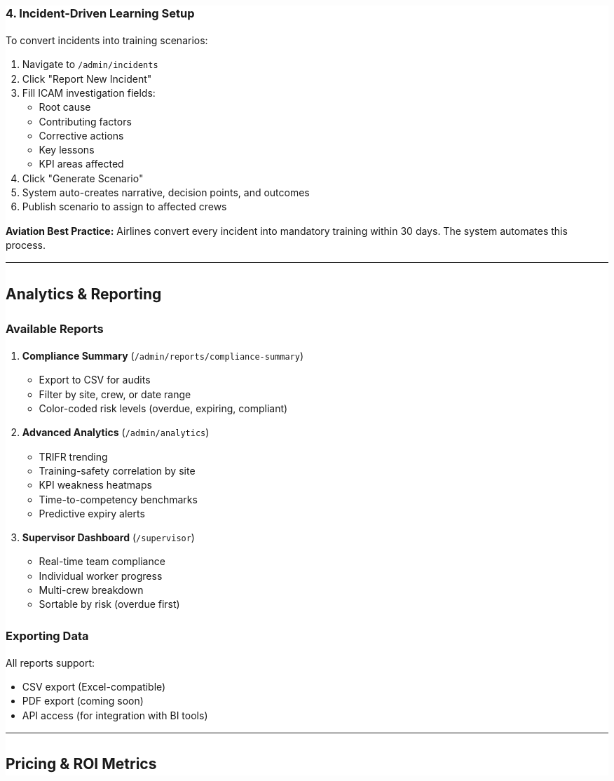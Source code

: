 ### 4. Incident-Driven Learning Setup

To convert incidents into training scenarios:

1. Navigate to `/admin/incidents`
2. Click "Report New Incident"
3. Fill ICAM investigation fields:
   - Root cause
   - Contributing factors
   - Corrective actions
   - Key lessons
   - KPI areas affected
4. Click "Generate Scenario"
5. System auto-creates narrative, decision points, and outcomes
6. Publish scenario to assign to affected crews

**Aviation Best Practice:** Airlines convert every incident into mandatory training within 30 days. The system automates this process.

---

## Analytics & Reporting

### Available Reports

1. **Compliance Summary** (`/admin/reports/compliance-summary`)
   - Export to CSV for audits
   - Filter by site, crew, or date range
   - Color-coded risk levels (overdue, expiring, compliant)

2. **Advanced Analytics** (`/admin/analytics`)
   - TRIFR trending
   - Training-safety correlation by site
   - KPI weakness heatmaps
   - Time-to-competency benchmarks
   - Predictive expiry alerts

3. **Supervisor Dashboard** (`/supervisor`)
   - Real-time team compliance
   - Individual worker progress
   - Multi-crew breakdown
   - Sortable by risk (overdue first)

### Exporting Data

All reports support:
- CSV export (Excel-compatible)
- PDF export (coming soon)
- API access (for integration with BI tools)

---

## Pricing & ROI Metrics
